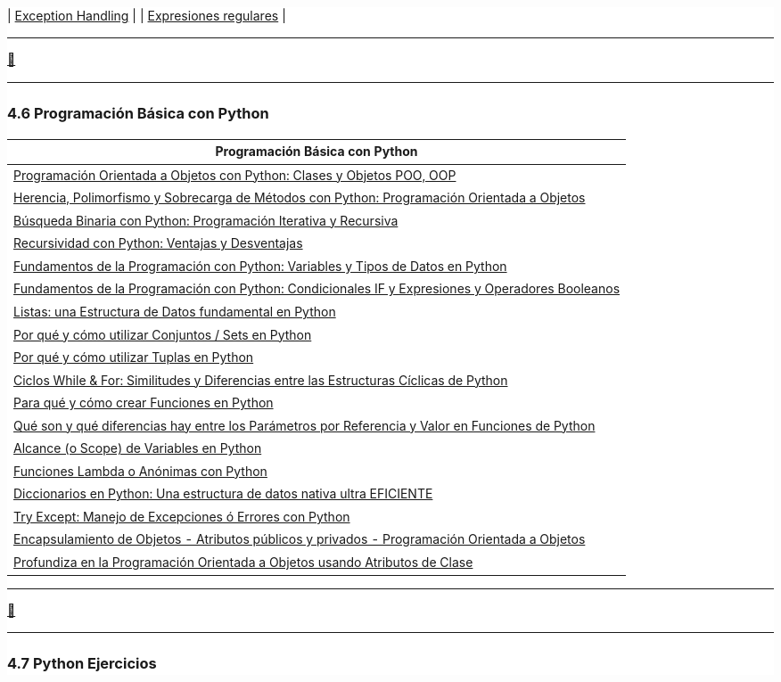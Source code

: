 | [Exception Handling](./4_Codigo/4.5_Python_3_de_la_A_a_la_Z/22.Exception_Handling.ipynb)                                     |
| [Expresiones regulares](./4_Codigo/4.5_Python_3_de_la_A_a_la_Z/23.Expresiones_regulares.ipynb)                               |

---

[🔼](#temario)

---

### **4.6 Programación Básica con Python**

| **Programación Básica con Python**                                                                                                                                                       |
| ---------------------------------------------------------------------------------------------------------------------------------------------------------------------------------------- |
| [Programación Orientada a Objetos con Python: Clases y Objetos POO, OOP](./4_Codigo/4.6_Programacion_Basica_con_Python/1_Programacion_Orientada_a_Objetos.ipynb)                         |
| [Herencia, Polimorfismo y Sobrecarga de Métodos con Python: Programación Orientada a Objetos](./4_Codigo/4.6_Programacion_Basica_con_Python/2_Herencia_Polimorfismo.ipynb)               |
| [Búsqueda Binaria con Python: Programación Iterativa y Recursiva](./4_Codigo/4.6_Programacion_Basica_con_Python/3_Iterativa_y_Recursiva.ipynb)                                           |
| [Recursividad con Python: Ventajas y Desventajas](./4_Codigo/4.6_Programacion_Basica_con_Python/4_Recursividad_con_Python.ipynb)                                                         |
| [Fundamentos de la Programación con Python: Variables y Tipos de Datos en Python](./4_Codigo/4.6_Programacion_Basica_con_Python/5_Variables_y_Tipos_de_Datos.ipynb)                      |
| [Fundamentos de la Programación con Python: Condicionales IF y Expresiones y Operadores Booleanos](./4_Codigo/4.6_Programacion_Basica_con_Python/6_Condicionales_IF_y_Expresiones.ipynb) |
| [Listas: una Estructura de Datos fundamental en Python](./4_Codigo/4.6_Programacion_Basica_con_Python/7_Listas.ipynb)                                                                    |
| [Por qué y cómo utilizar Conjuntos / Sets en Python](./4_Codigo/4.6_Programacion_Basica_con_Python/8_Conjuntos.ipynb)                                                                    |
| [Por qué y cómo utilizar Tuplas en Python](./4_Codigo/4.6_Programacion_Basica_con_Python/9_Tuplas.ipynb)                                                                                 |
| [Ciclos While & For: Similitudes y Diferencias entre las Estructuras Cíclicas de Python](./4_Codigo/4.6_Programacion_Basica_con_Python/10_Ciclos_While_&_For.ipynb)                      |
| [Para qué y cómo crear Funciones en Python](./4_Codigo/4.6_Programacion_Basica_con_Python/11_Funciones_en_Python.ipynb)                                                                  |
| [Qué son y qué diferencias hay entre los Parámetros por Referencia y Valor en Funciones de Python](./4_Codigo/4.6_Programacion_Basica_con_Python/12_Parametros_por_Referencia.ipynb)     |
| [Alcance (o Scope) de Variables en Python](./4_Codigo/4.6_Programacion_Basica_con_Python/13_Scope.ipynb)                                                                                 |
| [Funciones Lambda o Anónimas con Python](./4_Codigo/4.6_Programacion_Basica_con_Python/14_Funciones_Lambda.ipynb)                                                                        |
| [Diccionarios en Python: Una estructura de datos nativa ultra EFICIENTE](./4_Codigo/4.6_Programacion_Basica_con_Python/15_Diccionarios_en_Python.ipynb)                                  |
| [Try Except: Manejo de Excepciones ó Errores con Python](./4_Codigo/4.6_Programacion_Basica_con_Python/16_Try%20Except.ipynb)                                                            |
| [Encapsulamiento de Objetos - Atributos públicos y privados - Programación Orientada a Objetos](./4_Codigo/4.6_Programacion_Basica_con_Python/17_Encapsulamiento_de_Objetos.ipynb)       |
| [Profundiza en la Programación Orientada a Objetos usando Atributos de Clase](./4_Codigo/4.6_Programacion_Basica_con_Python/18_Profundiza_en_la_Programacion_Orientada_a_Objetos.ipynb)  |

---

[🔼](#temario)

---

### **4.7 Python Ejercicios**
